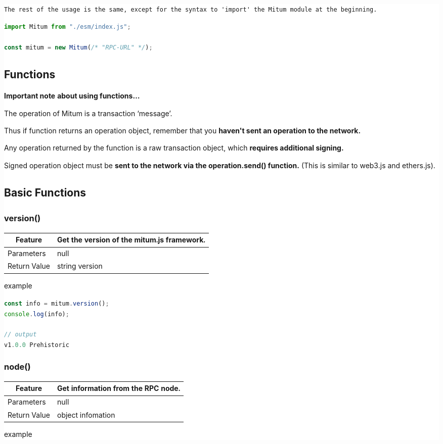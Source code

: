     The rest of the usage is the same, except for the syntax to 'import' the Mitum module at the beginning.
    

```jsx
import Mitum from "./esm/index.js";

const mitum = new Mitum(/* "RPC-URL" */);
```

## Functions

**Important note** **about using functions…**

The operation of Mitum is a transaction ‘message’.

Thus if function returns an operation object, remember that you **haven't sent an operation to the network.**

Any operation returned by the function is a raw transaction object, which **requires additional signing.**

Signed operation object must be **sent to the network via the operation.send() function.**
(This is similar to web3.js and ethers.js).

## Basic Functions

### version()

| Feature | Get the version of the mitum.js framework. |
| --- | --- |
| Parameters | null |
| Return Value | string version |

example

```jsx
const info = mitum.version();
console.log(info);

// output
v1.0.0 Prehistoric
```

### node()

| Feature | Get information from the RPC node. |
| --- | --- |
| Parameters | null |
| Return Value | object infomation |

example
